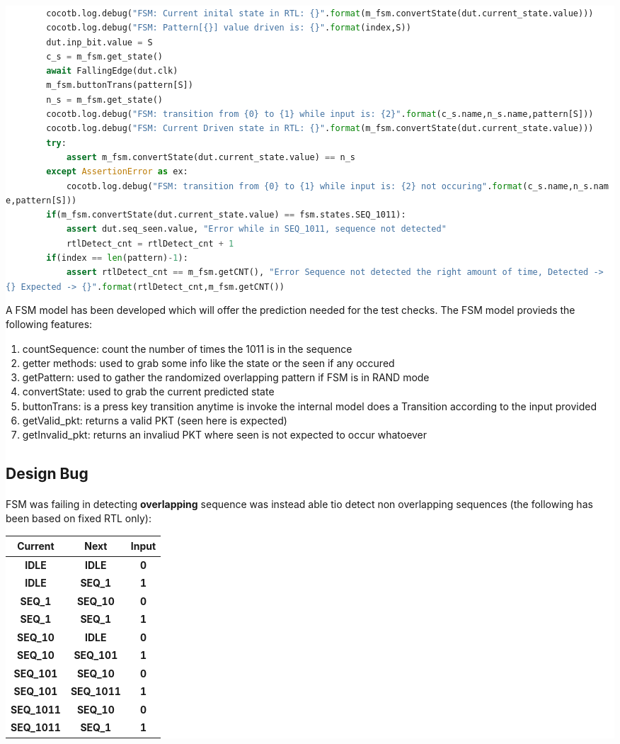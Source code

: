 ```py
        cocotb.log.debug("FSM: Current inital state in RTL: {}".format(m_fsm.convertState(dut.current_state.value)))
        cocotb.log.debug("FSM: Pattern[{}] value driven is: {}".format(index,S))
        dut.inp_bit.value = S
        c_s = m_fsm.get_state()
        await FallingEdge(dut.clk)
        m_fsm.buttonTrans(pattern[S])
        n_s = m_fsm.get_state()
        cocotb.log.debug("FSM: transition from {0} to {1} while input is: {2}".format(c_s.name,n_s.name,pattern[S]))
        cocotb.log.debug("FSM: Current Driven state in RTL: {}".format(m_fsm.convertState(dut.current_state.value)))
        try:
            assert m_fsm.convertState(dut.current_state.value) == n_s
        except AssertionError as ex:
            cocotb.log.debug("FSM: transition from {0} to {1} while input is: {2} not occuring".format(c_s.name,n_s.name,pattern[S]))
        if(m_fsm.convertState(dut.current_state.value) == fsm.states.SEQ_1011):
            assert dut.seq_seen.value, "Error while in SEQ_1011, sequence not detected"
            rtlDetect_cnt = rtlDetect_cnt + 1
        if(index == len(pattern)-1):
            assert rtlDetect_cnt == m_fsm.getCNT(), "Error Sequence not detected the right amount of time, Detected -> {} Expected -> {}".format(rtlDetect_cnt,m_fsm.getCNT())
```

A FSM model has been developed which will offer the prediction needed for the test checks. The FSM model provieds the following features:

1. countSequence: count the number of times the 1011 is in the sequence
2. getter methods: used to grab some info like the state or the seen if any occured 
3. getPattern: used to gather the randomized overlapping pattern if FSM is in RAND mode
4. convertState: used to grab the current predicted state
5. buttonTrans: is a press key transition anytime is invoke the internal model does a Transition according to the input provided
6. getValid_pkt: returns a valid PKT (seen here is expected)
7. getInvalid_pkt: returns an invaliud PKT where seen is not expected to occur whatoever 

## Design Bug

FSM was failing in detecting **overlapping** sequence was instead able tio detect non overlapping sequences (the following has been based on fixed RTL only):

|   Current    |     Next     | Input |
| :----------: | :----------: | :---: |
|   **IDLE**   |   **IDLE**   | **0** |
|   **IDLE**   |  **SEQ_1**   | **1** |
|  **SEQ_1**   |  **SEQ_10**  | **0** |
|  **SEQ_1**   |  **SEQ_1**   | **1** |
|  **SEQ_10**  |   **IDLE**   | **0** |
|  **SEQ_10**  | **SEQ_101**  | **1** |
| **SEQ_101**  |  **SEQ_10**  | **0** |
| **SEQ_101**  | **SEQ_1011** | **1** |
| **SEQ_1011** |  **SEQ_10**  | **0** |
| **SEQ_1011** |  **SEQ_1**   | **1** |

